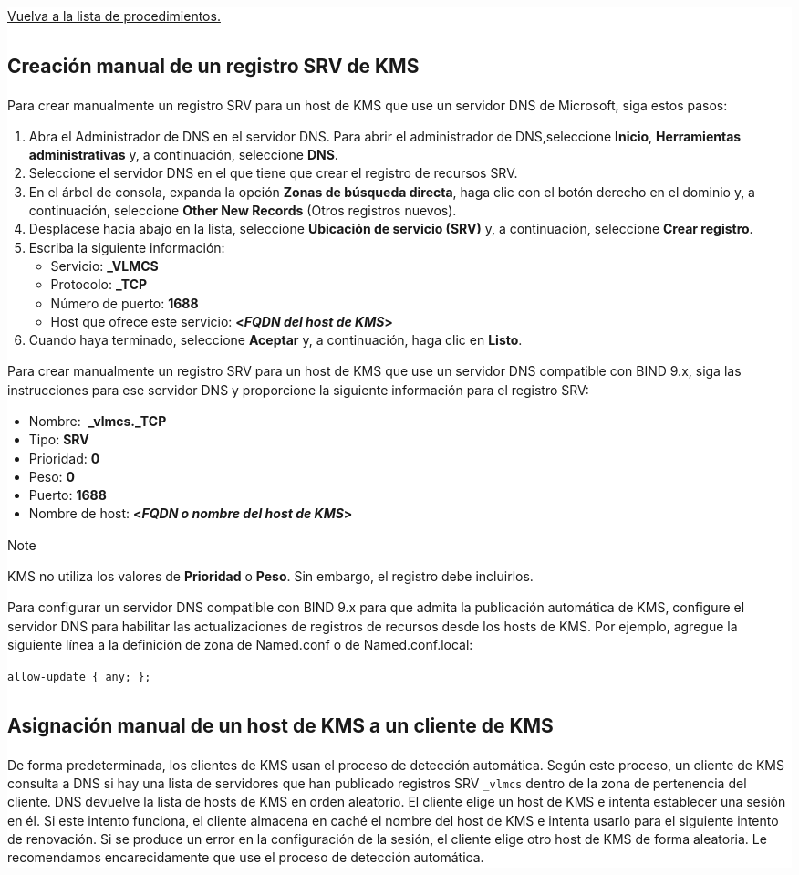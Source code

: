 [Vuelva a la lista de procedimientos.](#list)

## <a name="manually-create-a-kms-srv-record"></a>Creación manual de un registro SRV de KMS

Para crear manualmente un registro SRV para un host de KMS que use un servidor DNS de Microsoft, siga estos pasos:

1. Abra el Administrador de DNS en el servidor DNS. Para abrir el administrador de DNS,seleccione **Inicio**, **Herramientas administrativas** y, a continuación, seleccione **DNS**.
1. Seleccione el servidor DNS en el que tiene que crear el registro de recursos SRV.
1. En el árbol de consola, expanda la opción **Zonas de búsqueda directa**, haga clic con el botón derecho en el dominio y, a continuación, seleccione **Other New Records** (Otros registros nuevos).
1. Desplácese hacia abajo en la lista, seleccione **Ubicación de servicio (SRV)** y, a continuación, seleccione **Crear registro**.
1. Escriba la siguiente información:
   - Servicio: **_VLMCS**
   - Protocolo: **_TCP**
   - Número de puerto: **1688**
   - Host que ofrece este servicio: **&lt;*FQDN del host de KMS*&gt;**
1. Cuando haya terminado, seleccione **Aceptar** y, a continuación, haga clic en **Listo**.

Para crear manualmente un registro SRV para un host de KMS que use un servidor DNS compatible con BIND 9.x, siga las instrucciones para ese servidor DNS y proporcione la siguiente información para el registro SRV:

- Nombre:&nbsp; **_vlmcs._TCP**
- Tipo:&nbsp;**SRV**
- Prioridad: **0**
- Peso: **0**
- Puerto: **1688**
- Nombre de host: **&lt;*FQDN o nombre del host de KMS*&gt;**

> [!NOTE]
> KMS no utiliza los valores de **Prioridad** o **Peso**. Sin embargo, el registro debe incluirlos.

Para configurar un servidor DNS compatible con BIND 9.x para que admita la publicación automática de KMS, configure el servidor DNS para habilitar las actualizaciones de registros de recursos desde los hosts de KMS. Por ejemplo, agregue la siguiente línea a la definición de zona de Named.conf o de Named.conf.local:

```cmd
allow-update { any; };
```
## <a name="manually-assign-a-kms-host-to-a-kms-client"></a>Asignación manual de un host de KMS a un cliente de KMS

De forma predeterminada, los clientes de KMS usan el proceso de detección automática. Según este proceso, un cliente de KMS consulta a DNS si hay una lista de servidores que han publicado registros SRV `_vlmcs` dentro de la zona de pertenencia del cliente. DNS devuelve la lista de hosts de KMS en orden aleatorio. El cliente elige un host de KMS e intenta establecer una sesión en él. Si este intento funciona, el cliente almacena en caché el nombre del host de KMS e intenta usarlo para el siguiente intento de renovación. Si se produce un error en la configuración de la sesión, el cliente elige otro host de KMS de forma aleatoria. Le recomendamos encarecidamente que use el proceso de detección automática.

